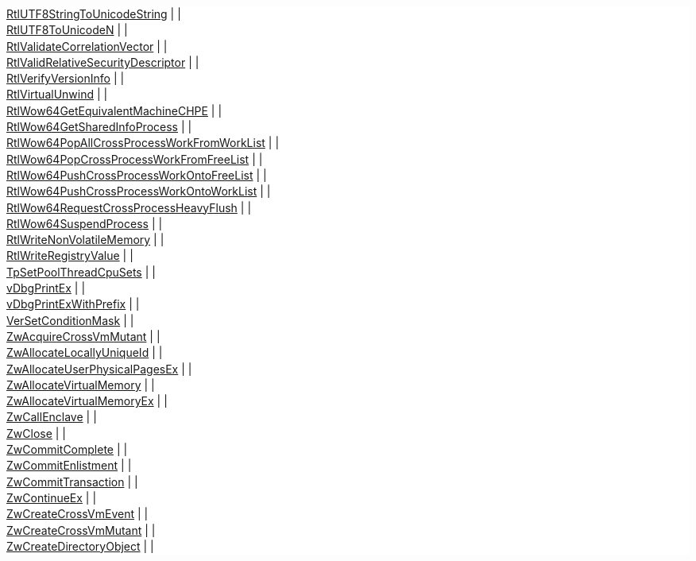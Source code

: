 [RtlUTF8StringToUnicodeString](https://www.google.com/search?num=5&q=RtlUTF8StringToUnicodeString+site%3Adocs.microsoft.com) |  |   
[RtlUTF8ToUnicodeN](https://www.google.com/search?num=5&q=RtlUTF8ToUnicodeN+site%3Adocs.microsoft.com) |  |   
[RtlValidateCorrelationVector](https://www.google.com/search?num=5&q=RtlValidateCorrelationVector+site%3Adocs.microsoft.com) |  |   
[RtlValidRelativeSecurityDescriptor](https://www.google.com/search?num=5&q=RtlValidRelativeSecurityDescriptor+site%3Adocs.microsoft.com) |  |   
[RtlVerifyVersionInfo](https://www.google.com/search?num=5&q=RtlVerifyVersionInfo+site%3Adocs.microsoft.com) |  |   
[RtlVirtualUnwind](https://www.google.com/search?num=5&q=RtlVirtualUnwind+site%3Adocs.microsoft.com) |  |   
[RtlWow64GetEquivalentMachineCHPE](https://www.google.com/search?num=5&q=RtlWow64GetEquivalentMachineCHPE+site%3Adocs.microsoft.com) |  |   
[RtlWow64GetSharedInfoProcess](https://www.google.com/search?num=5&q=RtlWow64GetSharedInfoProcess+site%3Adocs.microsoft.com) |  |   
[RtlWow64PopAllCrossProcessWorkFromWorkList](https://www.google.com/search?num=5&q=RtlWow64PopAllCrossProcessWorkFromWorkList+site%3Adocs.microsoft.com) |  |   
[RtlWow64PopCrossProcessWorkFromFreeList](https://www.google.com/search?num=5&q=RtlWow64PopCrossProcessWorkFromFreeList+site%3Adocs.microsoft.com) |  |   
[RtlWow64PushCrossProcessWorkOntoFreeList](https://www.google.com/search?num=5&q=RtlWow64PushCrossProcessWorkOntoFreeList+site%3Adocs.microsoft.com) |  |   
[RtlWow64PushCrossProcessWorkOntoWorkList](https://www.google.com/search?num=5&q=RtlWow64PushCrossProcessWorkOntoWorkList+site%3Adocs.microsoft.com) |  |   
[RtlWow64RequestCrossProcessHeavyFlush](https://www.google.com/search?num=5&q=RtlWow64RequestCrossProcessHeavyFlush+site%3Adocs.microsoft.com) |  |   
[RtlWow64SuspendProcess](https://www.google.com/search?num=5&q=RtlWow64SuspendProcess+site%3Adocs.microsoft.com) |  |   
[RtlWriteNonVolatileMemory](https://www.google.com/search?num=5&q=RtlWriteNonVolatileMemory+site%3Adocs.microsoft.com) |  |   
[RtlWriteRegistryValue](https://www.google.com/search?num=5&q=RtlWriteRegistryValue+site%3Adocs.microsoft.com) |  |   
[TpSetPoolThreadCpuSets](https://www.google.com/search?num=5&q=TpSetPoolThreadCpuSets+site%3Adocs.microsoft.com) |  |   
[vDbgPrintEx](https://www.google.com/search?num=5&q=vDbgPrintEx+site%3Adocs.microsoft.com) |  |   
[vDbgPrintExWithPrefix](https://www.google.com/search?num=5&q=vDbgPrintExWithPrefix+site%3Adocs.microsoft.com) |  |   
[VerSetConditionMask](https://www.google.com/search?num=5&q=VerSetConditionMask+site%3Adocs.microsoft.com) |  |   
[ZwAcquireCrossVmMutant](https://www.google.com/search?num=5&q=ZwAcquireCrossVmMutant+site%3Adocs.microsoft.com) |  |   
[ZwAllocateLocallyUniqueId](https://www.google.com/search?num=5&q=ZwAllocateLocallyUniqueId+site%3Adocs.microsoft.com) |  |   
[ZwAllocateUserPhysicalPagesEx](https://www.google.com/search?num=5&q=ZwAllocateUserPhysicalPagesEx+site%3Adocs.microsoft.com) |  |   
[ZwAllocateVirtualMemory](https://www.google.com/search?num=5&q=ZwAllocateVirtualMemory+site%3Adocs.microsoft.com) |  |   
[ZwAllocateVirtualMemoryEx](https://www.google.com/search?num=5&q=ZwAllocateVirtualMemoryEx+site%3Adocs.microsoft.com) |  |   
[ZwCallEnclave](https://www.google.com/search?num=5&q=ZwCallEnclave+site%3Adocs.microsoft.com) |  |   
[ZwClose](https://www.google.com/search?num=5&q=ZwClose+site%3Adocs.microsoft.com) |  |   
[ZwCommitComplete](https://www.google.com/search?num=5&q=ZwCommitComplete+site%3Adocs.microsoft.com) |  |   
[ZwCommitEnlistment](https://www.google.com/search?num=5&q=ZwCommitEnlistment+site%3Adocs.microsoft.com) |  |   
[ZwCommitTransaction](https://www.google.com/search?num=5&q=ZwCommitTransaction+site%3Adocs.microsoft.com) |  |   
[ZwContinueEx](https://www.google.com/search?num=5&q=ZwContinueEx+site%3Adocs.microsoft.com) |  |   
[ZwCreateCrossVmEvent](https://www.google.com/search?num=5&q=ZwCreateCrossVmEvent+site%3Adocs.microsoft.com) |  |   
[ZwCreateCrossVmMutant](https://www.google.com/search?num=5&q=ZwCreateCrossVmMutant+site%3Adocs.microsoft.com) |  |   
[ZwCreateDirectoryObject](https://www.google.com/search?num=5&q=ZwCreateDirectoryObject+site%3Adocs.microsoft.com) |  |   